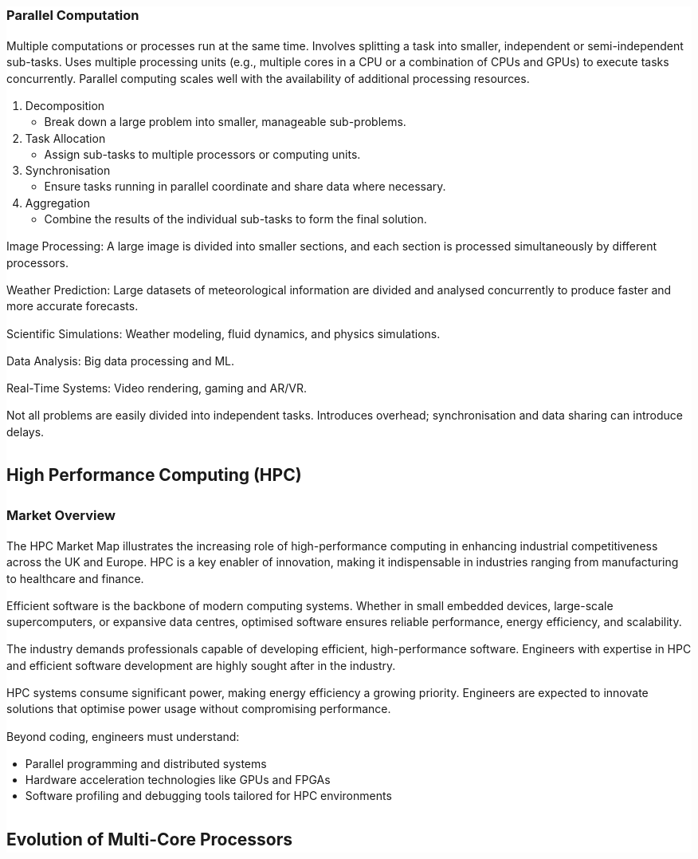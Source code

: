 ### Parallel Computation

Multiple computations or processes run at the same time. Involves splitting a task into smaller, independent or semi-independent sub-tasks. Uses multiple processing units (e.g., multiple cores in a CPU or a combination of CPUs and GPUs) to execute tasks concurrently. Parallel computing scales well with the availability of additional processing resources.

1. Decomposition
    - Break down a large problem into smaller, manageable sub-problems.
2. Task Allocation
    - Assign sub-tasks to multiple processors or computing units.
3. Synchronisation
    - Ensure tasks running in parallel coordinate and share data where necessary.
4. Aggregation
    - Combine the results of the individual sub-tasks to form the final solution.

Image Processing: A large image is divided into smaller sections, and each section is processed simultaneously by different processors.

Weather Prediction: Large datasets of meteorological information are divided and analysed concurrently to produce faster and more accurate forecasts.

Scientific Simulations: Weather modeling, fluid dynamics, and physics simulations.

Data Analysis: Big data processing and ML.

Real-Time Systems: Video rendering, gaming and AR/VR.

Not all problems are easily divided into independent tasks. Introduces overhead; synchronisation and data sharing can introduce delays.

## High Performance Computing (HPC)

### Market Overview

The HPC Market Map illustrates the increasing role of high-performance computing in enhancing industrial competitiveness across the UK and Europe. HPC is a key enabler of innovation, making it indispensable in industries ranging from manufacturing to healthcare and finance.

Efficient software is the backbone of modern computing systems. Whether in small embedded devices, large-scale supercomputers, or expansive data centres, optimised software ensures reliable performance, energy efficiency, and scalability.

The industry demands professionals capable of developing efficient, high-performance software. Engineers with expertise in HPC and efficient software development are highly sought after in the industry.

HPC systems consume significant power, making energy efficiency a growing priority. Engineers are expected to innovate solutions that optimise power usage without compromising performance.

Beyond coding, engineers must understand:
- Parallel programming and distributed systems
- Hardware acceleration technologies like GPUs and FPGAs
- Software profiling and debugging tools tailored for HPC environments

## Evolution of Multi-Core Processors
